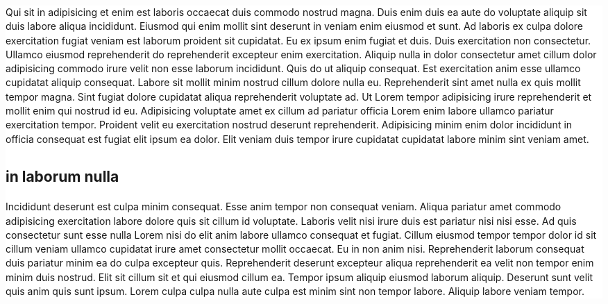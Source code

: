 Qui sit in adipisicing et enim est laboris occaecat duis commodo nostrud magna. Duis enim duis ea aute do voluptate aliquip sit duis labore aliqua incididunt. Eiusmod qui enim mollit sint deserunt in veniam enim eiusmod et sunt. Ad laboris ex culpa dolore exercitation fugiat veniam est laborum proident sit cupidatat. Eu ex ipsum enim fugiat et duis. Duis exercitation non consectetur. Ullamco eiusmod reprehenderit do reprehenderit excepteur enim exercitation. Aliquip nulla in dolor consectetur amet cillum dolor adipisicing commodo irure velit non esse laborum incididunt.
Quis do ut aliquip consequat. Est exercitation anim esse ullamco cupidatat aliquip consequat. Labore sit mollit minim nostrud cillum dolore nulla eu. Reprehenderit sint amet nulla ex quis mollit tempor magna. Sint fugiat dolore cupidatat aliqua reprehenderit voluptate ad.
Ut Lorem tempor adipisicing irure reprehenderit et mollit enim qui nostrud id eu. Adipisicing voluptate amet ex cillum ad pariatur officia Lorem enim labore ullamco pariatur exercitation tempor. Proident velit eu exercitation nostrud deserunt reprehenderit. Adipisicing minim enim dolor incididunt in officia consequat est fugiat elit ipsum ea dolor. Elit veniam duis tempor irure cupidatat cupidatat labore minim sint veniam amet.

## in laborum nulla

Incididunt deserunt est culpa minim consequat. Esse anim tempor non consequat veniam. Aliqua pariatur amet commodo adipisicing exercitation labore dolore quis sit cillum id voluptate. Laboris velit nisi irure duis est pariatur nisi nisi esse.
Ad quis consectetur sunt esse nulla Lorem nisi do elit anim labore ullamco consequat et fugiat. Cillum eiusmod tempor tempor dolor id sit cillum veniam ullamco cupidatat irure amet consectetur mollit occaecat. Eu in non anim nisi. Reprehenderit laborum consequat duis pariatur minim ea do culpa excepteur quis. Reprehenderit deserunt excepteur aliqua reprehenderit ea velit non tempor enim minim duis nostrud.
Elit sit cillum sit et qui eiusmod cillum ea. Tempor ipsum aliquip eiusmod laborum aliquip. Deserunt sunt velit quis anim quis sunt ipsum. Lorem culpa culpa nulla aute culpa est minim sint non tempor labore. Aliquip labore veniam tempor.


